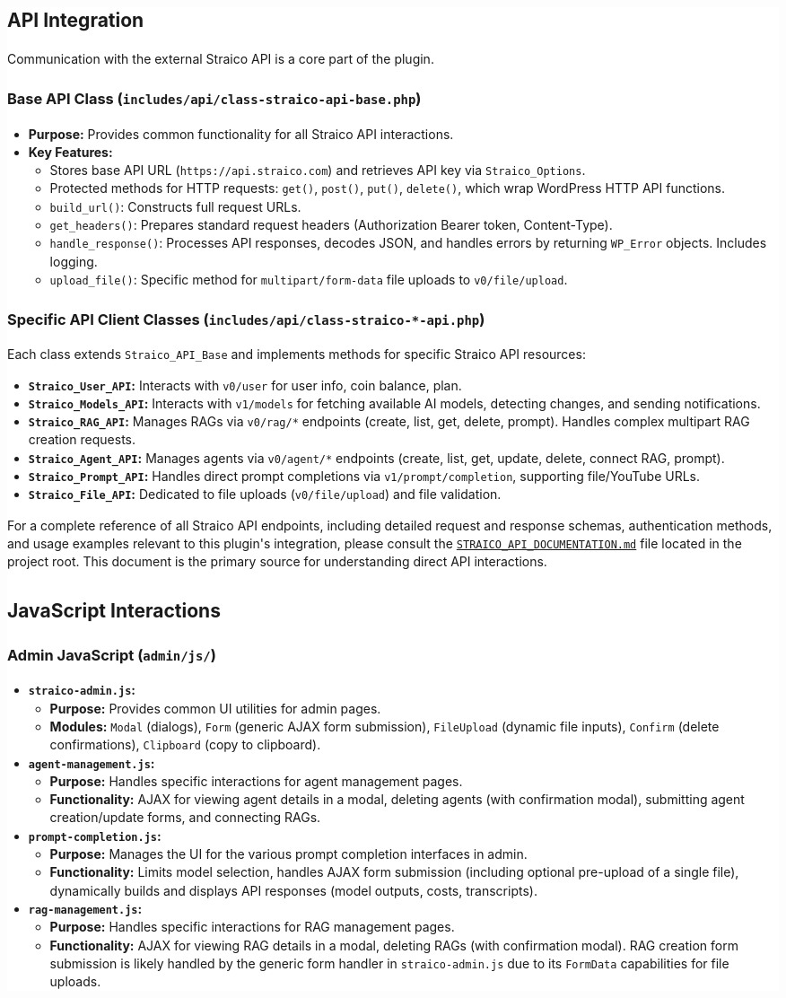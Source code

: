 ## API Integration

Communication with the external Straico API is a core part of the plugin.

### Base API Class (`includes/api/class-straico-api-base.php`)
*   **Purpose:** Provides common functionality for all Straico API interactions.
*   **Key Features:**
    *   Stores base API URL (`https://api.straico.com`) and retrieves API key via `Straico_Options`.
    *   Protected methods for HTTP requests: `get()`, `post()`, `put()`, `delete()`, which wrap WordPress HTTP API functions.
    *   `build_url()`: Constructs full request URLs.
    *   `get_headers()`: Prepares standard request headers (Authorization Bearer token, Content-Type).
    *   `handle_response()`: Processes API responses, decodes JSON, and handles errors by returning `WP_Error` objects. Includes logging.
    *   `upload_file()`: Specific method for `multipart/form-data` file uploads to `v0/file/upload`.

### Specific API Client Classes (`includes/api/class-straico-*-api.php`)
Each class extends `Straico_API_Base` and implements methods for specific Straico API resources:
*   **`Straico_User_API`:** Interacts with `v0/user` for user info, coin balance, plan.
*   **`Straico_Models_API`:** Interacts with `v1/models` for fetching available AI models, detecting changes, and sending notifications.
*   **`Straico_RAG_API`:** Manages RAGs via `v0/rag/*` endpoints (create, list, get, delete, prompt). Handles complex multipart RAG creation requests.
*   **`Straico_Agent_API`:** Manages agents via `v0/agent/*` endpoints (create, list, get, update, delete, connect RAG, prompt).
*   **`Straico_Prompt_API`:** Handles direct prompt completions via `v1/prompt/completion`, supporting file/YouTube URLs.
*   **`Straico_File_API`:** Dedicated to file uploads (`v0/file/upload`) and file validation.

For a complete reference of all Straico API endpoints, including detailed request and response schemas, authentication methods, and usage examples relevant to this plugin's integration, please consult the [`STRAICO_API_DOCUMENTATION.md`](STRAICO_API_DOCUMENTATION.md) file located in the project root. This document is the primary source for understanding direct API interactions.

## JavaScript Interactions

### Admin JavaScript (`admin/js/`)
*   **`straico-admin.js`:**
    *   **Purpose:** Provides common UI utilities for admin pages.
    *   **Modules:** `Modal` (dialogs), `Form` (generic AJAX form submission), `FileUpload` (dynamic file inputs), `Confirm` (delete confirmations), `Clipboard` (copy to clipboard).
*   **`agent-management.js`:**
    *   **Purpose:** Handles specific interactions for agent management pages.
    *   **Functionality:** AJAX for viewing agent details in a modal, deleting agents (with confirmation modal), submitting agent creation/update forms, and connecting RAGs.
*   **`prompt-completion.js`:**
    *   **Purpose:** Manages the UI for the various prompt completion interfaces in admin.
    *   **Functionality:** Limits model selection, handles AJAX form submission (including optional pre-upload of a single file), dynamically builds and displays API responses (model outputs, costs, transcripts).
*   **`rag-management.js`:**
    *   **Purpose:** Handles specific interactions for RAG management pages.
    *   **Functionality:** AJAX for viewing RAG details in a modal, deleting RAGs (with confirmation modal). RAG creation form submission is likely handled by the generic form handler in `straico-admin.js` due to its `FormData` capabilities for file uploads.
